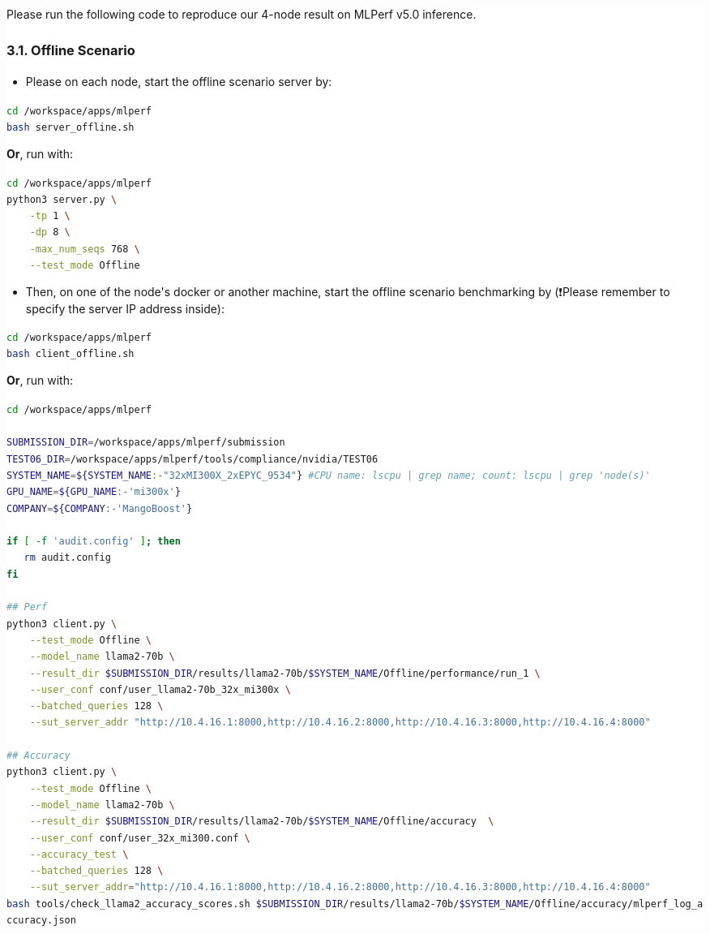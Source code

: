 Please run the following code to reproduce our 4-node result on MLPerf v5.0 inference.

### 3.1. Offline Scenario

+ Please on each node, start the offline scenario server by:

```bash
cd /workspace/apps/mlperf
bash server_offline.sh
```

**Or**, run with:

```bash
cd /workspace/apps/mlperf
python3 server.py \
    -tp 1 \
    -dp 8 \
    -max_num_seqs 768 \
    --test_mode Offline
```

+ Then, on one of the node's docker or another machine, start the offline scenario benchmarking by (❗Please remember to specify the server IP address inside):

```bash
cd /workspace/apps/mlperf
bash client_offline.sh
```

**Or**, run with:

```bash
cd /workspace/apps/mlperf

SUBMISSION_DIR=/workspace/apps/mlperf/submission
TEST06_DIR=/workspace/apps/mlperf/tools/compliance/nvidia/TEST06
SYSTEM_NAME=${SYSTEM_NAME:-"32xMI300X_2xEPYC_9534"} #CPU name: lscpu | grep name; count: lscpu | grep 'node(s)'
GPU_NAME=${GPU_NAME:-'mi300x'}
COMPANY=${COMPANY:-'MangoBoost'}

if [ -f 'audit.config' ]; then
   rm audit.config
fi

## Perf
python3 client.py \
    --test_mode Offline \
    --model_name llama2-70b \
    --result_dir $SUBMISSION_DIR/results/llama2-70b/$SYSTEM_NAME/Offline/performance/run_1 \
    --user_conf conf/user_llama2-70b_32x_mi300x \
    --batched_queries 128 \
    --sut_server_addr "http://10.4.16.1:8000,http://10.4.16.2:8000,http://10.4.16.3:8000,http://10.4.16.4:8000"

## Accuracy
python3 client.py \
    --test_mode Offline \
    --model_name llama2-70b \
    --result_dir $SUBMISSION_DIR/results/llama2-70b/$SYSTEM_NAME/Offline/accuracy  \
    --user_conf conf/user_32x_mi300.conf \
    --accuracy_test \
    --batched_queries 128 \
    --sut_server_addr="http://10.4.16.1:8000,http://10.4.16.2:8000,http://10.4.16.3:8000,http://10.4.16.4:8000"
bash tools/check_llama2_accuracy_scores.sh $SUBMISSION_DIR/results/llama2-70b/$SYSTEM_NAME/Offline/accuracy/mlperf_log_accuracy.json
```